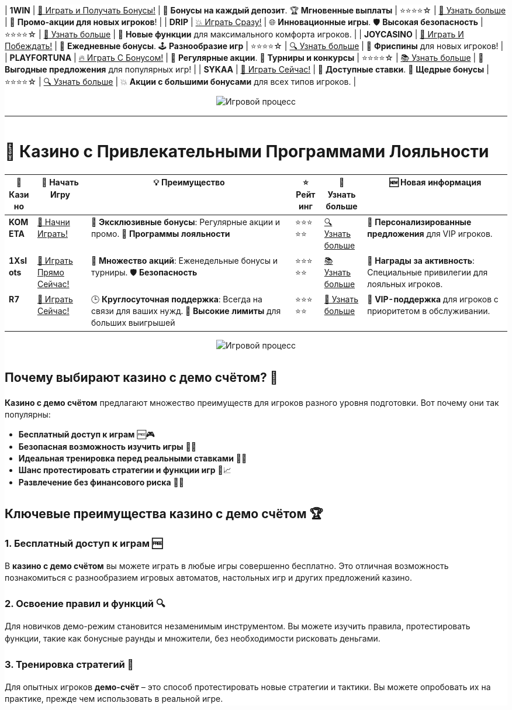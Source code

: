 | **1WIN**        | [🎰 Играть и Получать Бонусы!](https://brandplay.link/smXVpBbG) | 🤑 **Бонусы на каждый депозит**. 🏆 **Мгновенные выплаты** | ⭐⭐⭐⭐☆ | [📖 Узнать больше](https://brandplay.link/smXVpBbG) | 🎉 **Промо-акции для новых игроков**! |
| **DRIP**        | [💥 Играть Сразу!](https://drp-ircp01.com/c07e6a3db) | 🌐 **Инновационные игры**. 🛡️ **Высокая безопасность** | ⭐⭐⭐⭐☆ | [🔎 Узнать больше](https://drp-ircp01.com/c07e6a3db) | 🔧 **Новые функции** для максимального комфорта игроков. |
| **JOYCASINO**   | [🎰 Играть И Побеждать!](https://rpc30.call2me.pro/?/ru/registration?apkpop=0&partner=p24970p3291217pc98f) | 🎁 **Ежедневные бонусы**. 🕹️ **Разнообразие игр** | ⭐⭐⭐⭐☆ | [🔍 Узнать больше](https://rpc30.call2me.pro/?/ru/registration?apkpop=0&partner=p24970p3291217pc98f) | 🎉 **Фриспины** для новых игроков! |
| **PLAYFORTUNA** | [🔥 Играть С Бонусом!](https://fortunapromo.net/alt/playfortuna/registration?0dc4a9362a71feb7e3f165fb8e766f70) | 🎉 **Регулярные акции**. 🏅 **Турниры и конкурсы** | ⭐⭐⭐⭐☆ | [📚 Узнать больше](https://fortunapromo.net/alt/playfortuna/registration?0dc4a9362a71feb7e3f165fb8e766f70) | 🎯 **Выгодные предложения** для популярных игр! |
| **SYKAA**       | [💸 Играть Сейчас!](https://s-two-way.com/?source=linkb2&pid=30697) | 💸 **Доступные ставки**. 🎁 **Щедрые бонусы** | ⭐⭐⭐⭐☆ | [🔍 Узнать больше](https://s-two-way.com/?source=linkb2&pid=30697) | 💥 **Акции с большими бонусами** для всех типов игроков. |

<div align="center"> <img src="https://schaeffers-cdn.s3.amazonaws.com/images/default-source/schaeffers-cdn-images/default-images/sectors/bigstock-casino-gambling-concept-with-f-369012793.jpg?sfvrsn=493ad806_4" alt="Игровой процесс" width="70%"> </div>

---
# 💸 Казино с Привлекательными Программами Лояльности

| 🎲 **Казино** | 🔗 **Начать Игру** | 💡 **Преимущество** | ⭐ **Рейтинг** | 🔗 **Узнать больше** | 🆕 **Новая информация** |
|--------------|---------------------|---------------------|----------------|----------------------|-------------------------|
| **KOMETA**    | [🎯 Начни Играть!](https://brandplay.link/8ZymQJV8) | 🎁 **Эксклюзивные бонусы**: Регулярные акции и промо. 🔄 **Программы лояльности** | ⭐⭐⭐⭐⭐ | [🔍 Узнать больше](https://brandplay.link/8ZymQJV8) | 🌟 **Персонализированные предложения** для VIP игроков. |
| **1Xslots**   | [🏅 Играть Прямо Сейчас!](https://brandplay.link/hSB1khtr) | 🎉 **Множество акций**: Еженедельные бонусы и турниры. 🛡️ **Безопасность** | ⭐⭐⭐⭐⭐ | [📚 Узнать больше](https://brandplay.link/hSB1khtr) | 🏅 **Награды за активность**: Специальные привилегии для лояльных игроков. |
| **R7**        | [🚀 Играть Сейчас!](https://brandplay.link/bMd3Yjsw) | 🕒 **Круглосуточная поддержка**: Всегда на связи для ваших нужд. 💸 **Высокие лимиты** для больших выигрышей | ⭐⭐⭐⭐⭐ | [📖 Узнать больше](https://brandplay.link/bMd3Yjsw) | 💬 **VIP-поддержка** для игроков с приоритетом в обслуживании. |

<div align="center"> <img src="https://lotorex.com/assets/images/s04.gif" alt="Игровой процесс" width="70%"> </div>

## Почему выбирают **казино с демо счётом**? 🌟

**Казино с демо счётом** предлагают множество преимуществ для игроков разного уровня подготовки. Вот почему они так популярны:

- **Бесплатный доступ к играм** 🆓🎮  
- **Безопасная возможность изучить игры** 🔐📝  
- **Идеальная тренировка перед реальными ставками** 🎰🎯  
- **Шанс протестировать стратегии и функции игр** 🧠📈  
- **Развлечение без финансового риска** 🎉💸  

## Ключевые преимущества **казино с демо счётом** 🏆

### 1. Бесплатный доступ к играм 🆓

В **казино с демо счётом** вы можете играть в любые игры совершенно бесплатно. Это отличная возможность познакомиться с разнообразием игровых автоматов, настольных игр и других предложений казино.

### 2. Освоение правил и функций 🔍

Для новичков демо-режим становится незаменимым инструментом. Вы можете изучить правила, протестировать функции, такие как бонусные раунды и множители, без необходимости рисковать деньгами.

### 3. Тренировка стратегий 🎯

Для опытных игроков **демо-счёт** – это способ протестировать новые стратегии и тактики. Вы можете опробовать их на практике, прежде чем использовать в реальной игре.
